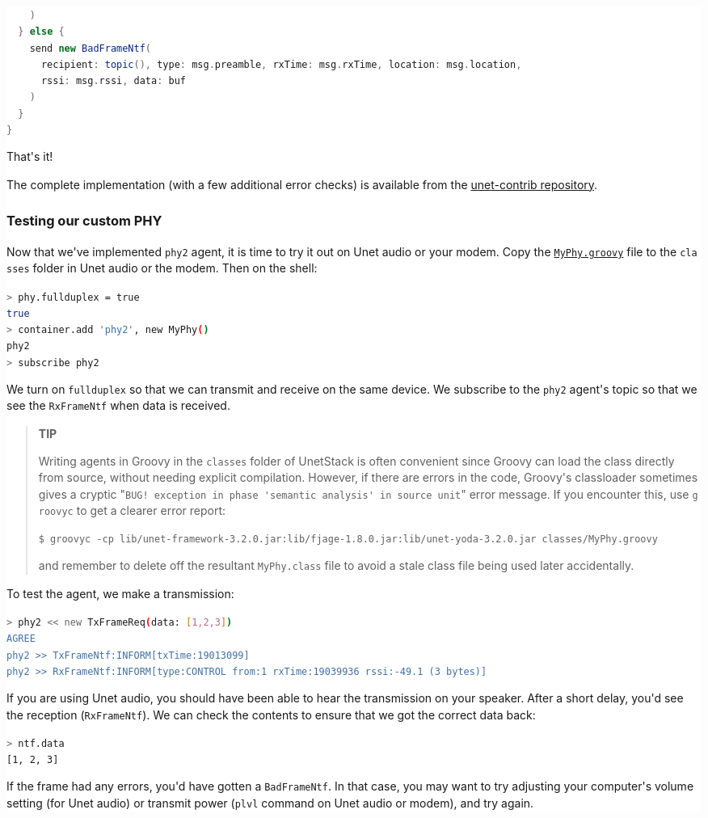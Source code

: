 ```groovy
    )
  } else {
    send new BadFrameNtf(
      recipient: topic(), type: msg.preamble, rxTime: msg.rxTime, location: msg.location,
      rssi: msg.rssi, data: buf
    )
  }
}
```

That's it!

The complete implementation (with a few additional error checks) is available from the [unet-contrib repository](https://github.com/org-arl/unet-contrib/blob/master/contrib/MyPhy/MyPhy.groovy).

### Testing our custom PHY

Now that we've implemented `phy2` agent, it is time to try it out on Unet audio or your modem. Copy the [`MyPhy.groovy`](https://github.com/org-arl/unet-contrib/blob/master/contrib/MyPhy/MyPhy.groovy) file to the `classes` folder in Unet audio or the modem. Then on the shell:
```bash
> phy.fullduplex = true
true
> container.add 'phy2', new MyPhy()
phy2
> subscribe phy2
```
We turn on `fullduplex` so that we can transmit and receive on the same device. We subscribe to the `phy2` agent's topic so that we see the `RxFrameNtf` when data is received.

> **TIP**
>
> Writing agents in Groovy in the `classes` folder of UnetStack is often convenient since Groovy can load the class directly from source, without needing explicit compilation. However, if there are errors in the code, Groovy's classloader sometimes gives a cryptic "`BUG! exception in phase 'semantic analysis' in source unit`" error message. If you encounter this, use `groovyc` to get a clearer error report:
>
> `$ groovyc -cp lib/unet-framework-3.2.0.jar:lib/fjage-1.8.0.jar:lib/unet-yoda-3.2.0.jar classes/MyPhy.groovy`
>
> and remember to delete off the resultant `MyPhy.class` file to avoid a stale class file being used later accidentally.

To test the agent, we make a transmission:
```bash
> phy2 << new TxFrameReq(data: [1,2,3])
AGREE
phy2 >> TxFrameNtf:INFORM[txTime:19013099]
phy2 >> RxFrameNtf:INFORM[type:CONTROL from:1 rxTime:19039936 rssi:-49.1 (3 bytes)]
```
If you are using Unet audio, you should have been able to hear the transmission on your speaker. After a short delay, you'd see the reception (`RxFrameNtf`). We can check the contents to ensure that we got the correct data back:
```bash
> ntf.data
[1, 2, 3]
```
If the frame had any errors, you'd have gotten a `BadFrameNtf`. In that case, you may want to try adjusting your computer's volume setting (for Unet audio) or transmit power (`plvl` command on Unet audio or modem), and try again.


[1]: hi
